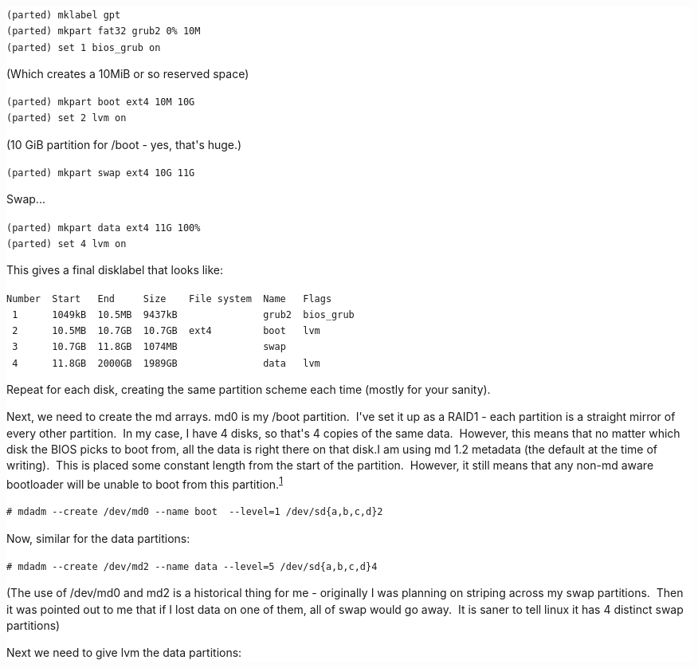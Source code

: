 ```shell
(parted) mklabel gpt
(parted) mkpart fat32 grub2 0% 10M
(parted) set 1 bios_grub on
```

(Which creates a 10MiB or so reserved space)

```shell
(parted) mkpart boot ext4 10M 10G
(parted) set 2 lvm on
```

(10 GiB partition for /boot - yes, that's huge.)

```shell
(parted) mkpart swap ext4 10G 11G
```

Swap...

```shell
(parted) mkpart data ext4 11G 100%
(parted) set 4 lvm on
```

This gives a final disklabel that looks like:

```shell
Number  Start   End     Size    File system  Name   Flags
 1      1049kB  10.5MB  9437kB               grub2  bios_grub
 2      10.5MB  10.7GB  10.7GB  ext4         boot   lvm
 3      10.7GB  11.8GB  1074MB               swap
 4      11.8GB  2000GB  1989GB               data   lvm
```

Repeat for each disk, creating the same partition scheme each time (mostly for your sanity).

Next, we need to create the md arrays. md0 is my /boot partition.  I've set it up as a RAID1 - each partition is a straight mirror of every other partition.  In my case, I have 4 disks, so that's 4 copies of the same data.  However, this means that no matter which disk the BIOS picks to boot from, all the data is right there on that disk.I am using md 1.2 metadata (the default at the time of writing).  This is placed some constant length from the start of the partition.  However, it still means that any non-md aware bootloader will be unable to boot from this partition.<sup>[1](#ft1)</sup> 

```shell
# mdadm --create /dev/md0 --name boot  --level=1 /dev/sd{a,b,c,d}2
```

Now, similar for the data partitions:

```shell
# mdadm --create /dev/md2 --name data --level=5 /dev/sd{a,b,c,d}4
```

(The use of /dev/md0 and md2 is a historical thing for me - originally I was planning on striping across my swap partitions.  Then it was pointed out to me that if I lost data on one of them, all of swap would go away.  It is saner to tell linux it has 4 distinct swap partitions)

Next we need to give lvm the data partitions:
